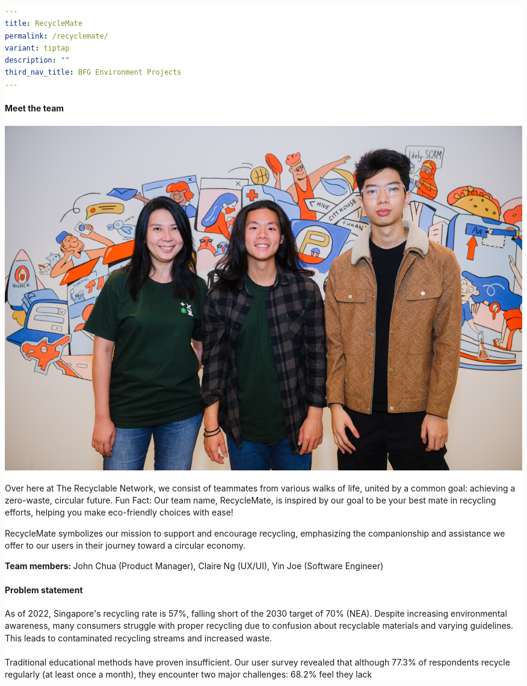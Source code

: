 ```yaml
---
title: RecycleMate
permalink: /recyclemate/
variant: tiptap
description: ""
third_nav_title: BFG Environment Projects
---
```

<h4>Meet the team</h4>
<p></p>
<div class="isomer-image-wrapper">
<img style="width: 100%" height="auto" width="100%" alt="" src="/images/RecycleMate.jpg">
</div>
<p>Over here at The Recyclable Network, we consist of teammates from various
walks of life, united by a common goal: achieving a zero-waste, circular
future. Fun Fact: Our team name, RecycleMate, is inspired by our goal to
be your best mate in recycling efforts, helping you make eco-friendly choices
with ease!</p>
<p>RecycleMate symbolizes our mission to support and encourage recycling,
emphasizing the companionship and assistance we offer to our users in their
journey toward a circular economy.</p>
<p><strong>Team members: </strong>John Chua (Product Manager), Claire Ng
(UX/UI), Yin Joe (Software Engineer)</p>
<h4>Problem statement</h4>
<p>As of 2022, Singapore's recycling rate is 57%, falling short of the 2030
target of 70% (NEA). Despite increasing environmental awareness, many consumers
struggle with proper recycling due to confusion about recyclable materials
and varying guidelines. This leads to contaminated recycling streams and
increased waste.
<br>
<br>Traditional educational methods have proven insufficient. Our user survey
revealed that although 77.3% of respondents recycle regularly (at least
once a month), they encounter two major challenges: 68.2% feel they lack